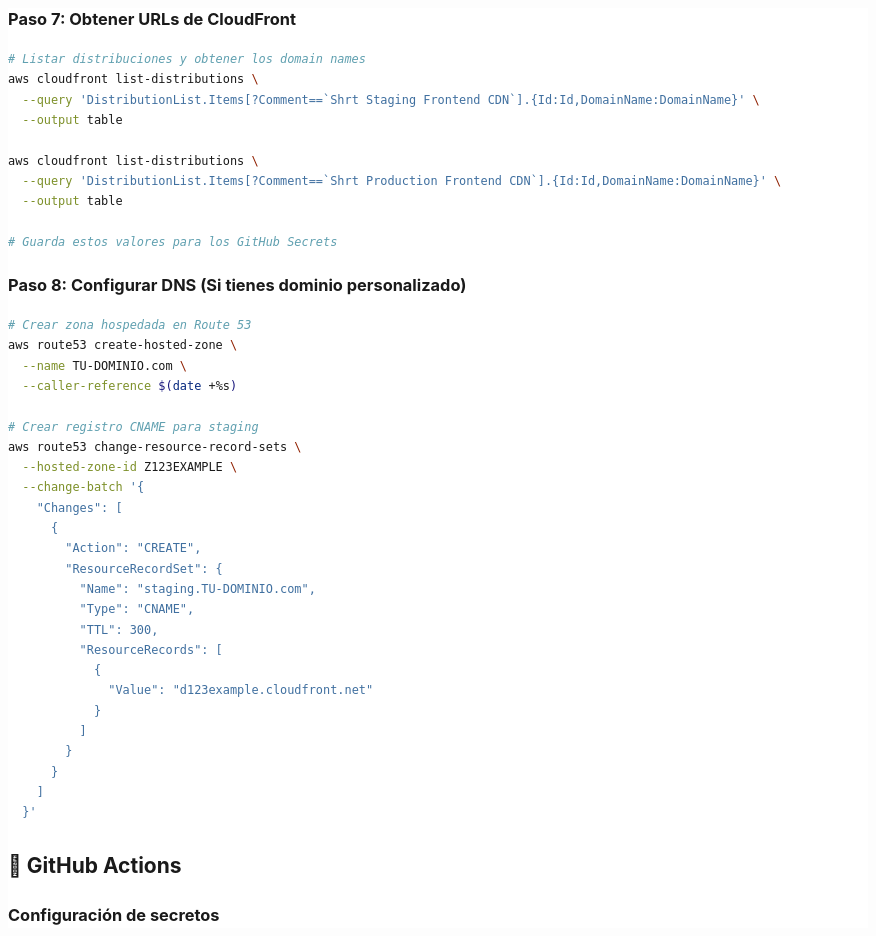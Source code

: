 ### Paso 7: Obtener URLs de CloudFront

```bash
# Listar distribuciones y obtener los domain names
aws cloudfront list-distributions \
  --query 'DistributionList.Items[?Comment==`Shrt Staging Frontend CDN`].{Id:Id,DomainName:DomainName}' \
  --output table

aws cloudfront list-distributions \
  --query 'DistributionList.Items[?Comment==`Shrt Production Frontend CDN`].{Id:Id,DomainName:DomainName}' \
  --output table

# Guarda estos valores para los GitHub Secrets
```

### Paso 8: Configurar DNS (Si tienes dominio personalizado)

```bash
# Crear zona hospedada en Route 53
aws route53 create-hosted-zone \
  --name TU-DOMINIO.com \
  --caller-reference $(date +%s)

# Crear registro CNAME para staging
aws route53 change-resource-record-sets \
  --hosted-zone-id Z123EXAMPLE \
  --change-batch '{
    "Changes": [
      {
        "Action": "CREATE",
        "ResourceRecordSet": {
          "Name": "staging.TU-DOMINIO.com",
          "Type": "CNAME",
          "TTL": 300,
          "ResourceRecords": [
            {
              "Value": "d123example.cloudfront.net"
            }
          ]
        }
      }
    ]
  }'
```

## 🔄 GitHub Actions

### Configuración de secretos
